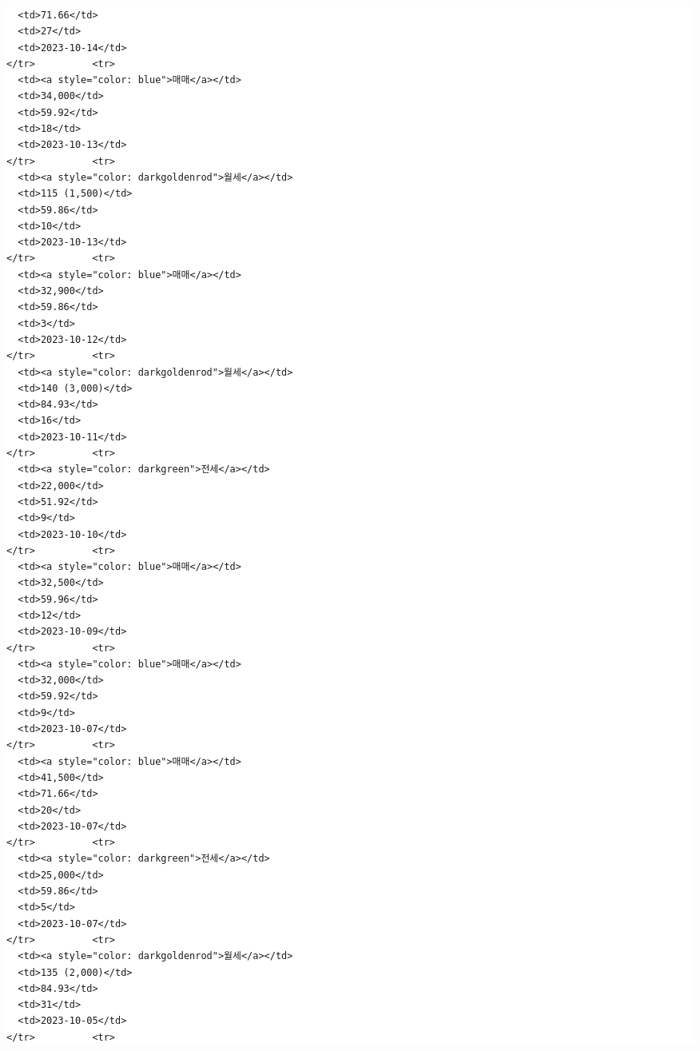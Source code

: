       <td>71.66</td>
      <td>27</td>
      <td>2023-10-14</td>
    </tr>          <tr>
      <td><a style="color: blue">매매</a></td>
      <td>34,000</td>
      <td>59.92</td>
      <td>18</td>
      <td>2023-10-13</td>
    </tr>          <tr>
      <td><a style="color: darkgoldenrod">월세</a></td>
      <td>115 (1,500)</td>
      <td>59.86</td>
      <td>10</td>
      <td>2023-10-13</td>
    </tr>          <tr>
      <td><a style="color: blue">매매</a></td>
      <td>32,900</td>
      <td>59.86</td>
      <td>3</td>
      <td>2023-10-12</td>
    </tr>          <tr>
      <td><a style="color: darkgoldenrod">월세</a></td>
      <td>140 (3,000)</td>
      <td>84.93</td>
      <td>16</td>
      <td>2023-10-11</td>
    </tr>          <tr>
      <td><a style="color: darkgreen">전세</a></td>
      <td>22,000</td>
      <td>51.92</td>
      <td>9</td>
      <td>2023-10-10</td>
    </tr>          <tr>
      <td><a style="color: blue">매매</a></td>
      <td>32,500</td>
      <td>59.96</td>
      <td>12</td>
      <td>2023-10-09</td>
    </tr>          <tr>
      <td><a style="color: blue">매매</a></td>
      <td>32,000</td>
      <td>59.92</td>
      <td>9</td>
      <td>2023-10-07</td>
    </tr>          <tr>
      <td><a style="color: blue">매매</a></td>
      <td>41,500</td>
      <td>71.66</td>
      <td>20</td>
      <td>2023-10-07</td>
    </tr>          <tr>
      <td><a style="color: darkgreen">전세</a></td>
      <td>25,000</td>
      <td>59.86</td>
      <td>5</td>
      <td>2023-10-07</td>
    </tr>          <tr>
      <td><a style="color: darkgoldenrod">월세</a></td>
      <td>135 (2,000)</td>
      <td>84.93</td>
      <td>31</td>
      <td>2023-10-05</td>
    </tr>          <tr>